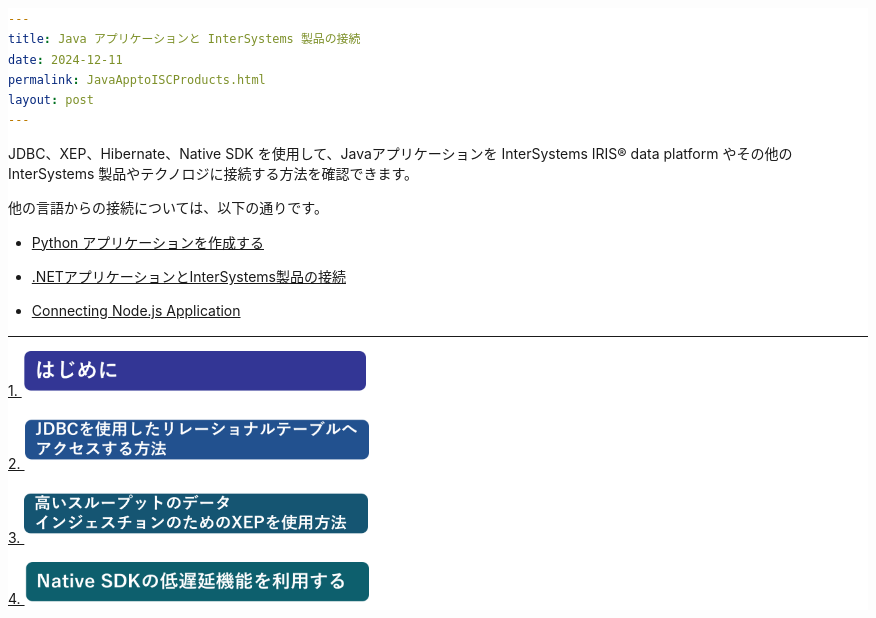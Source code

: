 ```yaml
---
title: Java アプリケーションと InterSystems 製品の接続
date: 2024-12-11
permalink: JavaApptoISCProducts.html
layout: post
---
```


JDBC、XEP、Hibernate、Native SDK を使用して、Javaアプリケーションを InterSystems IRIS® data platform やその他の InterSystems 製品やテクノロジに接続する方法を確認できます。

他の言語からの接続については、以下の通りです。
- [Python アプリケーションを作成する](WritingPythonAppWithInterSystems.html)

- [.NETアプリケーションとInterSystems製品の接続](dotNetApptoISCProducts.html)

- [Connecting Node.js Application](https://learning.intersystems.com/course/view.php?name=Node.js%20Experience)

---
[1. <img src="./assets/icons/1.png" width="40%"/>](#1-)

[2. <img src="./assets/icons/Java2.png" width="40%"/>](#2-)

[3. <img src="./assets/icons/Java3.png" width="40%"/>](#3-)

[4. <img src="./assets/icons/Java4.png" width="40%"/>](#4-)
